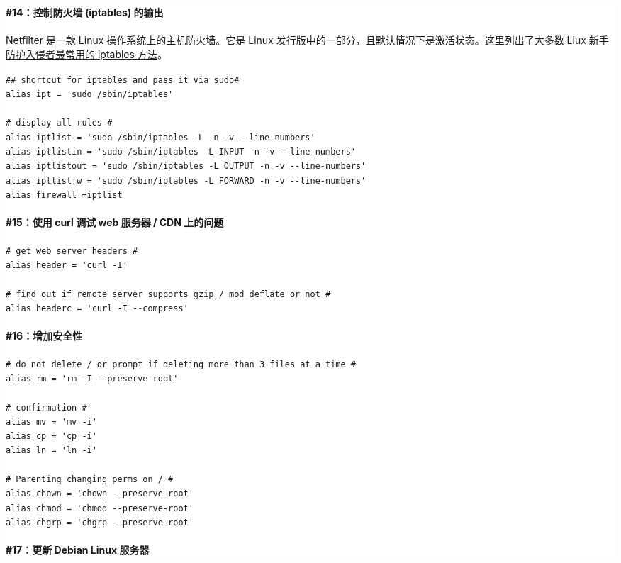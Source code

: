 #### #14：控制防火墙 (iptables) 的输出


[Netfilter 是一款 Linux 操作系统上的主机防火墙](https://www.cyberciti.biz/faq/rhel-fedorta-linux-iptables-firewall-configuration-tutorial/ "iptables CentOS/RHEL/Fedora tutorial")。它是 Linux 发行版中的一部分，且默认情况下是激活状态。[这里列出了大多数 Liux 新手防护入侵者最常用的 iptables 方法](https://www.cyberciti.biz/tips/linux-iptables-examples.html)。



```
## shortcut for iptables and pass it via sudo#
alias ipt = 'sudo /sbin/iptables'

# display all rules #
alias iptlist = 'sudo /sbin/iptables -L -n -v --line-numbers'
alias iptlistin = 'sudo /sbin/iptables -L INPUT -n -v --line-numbers'
alias iptlistout = 'sudo /sbin/iptables -L OUTPUT -n -v --line-numbers'
alias iptlistfw = 'sudo /sbin/iptables -L FORWARD -n -v --line-numbers'
alias firewall =iptlist

```

#### #15：使用 curl 调试 web 服务器 / CDN 上的问题



```
# get web server headers #
alias header = 'curl -I'

# find out if remote server supports gzip / mod_deflate or not #
alias headerc = 'curl -I --compress'

```

#### #16：增加安全性



```
# do not delete / or prompt if deleting more than 3 files at a time #
alias rm = 'rm -I --preserve-root'

# confirmation #
alias mv = 'mv -i'
alias cp = 'cp -i'
alias ln = 'ln -i' 

# Parenting changing perms on / #
alias chown = 'chown --preserve-root'
alias chmod = 'chmod --preserve-root'
alias chgrp = 'chgrp --preserve-root'

```

#### #17：更新 Debian Linux 服务器
